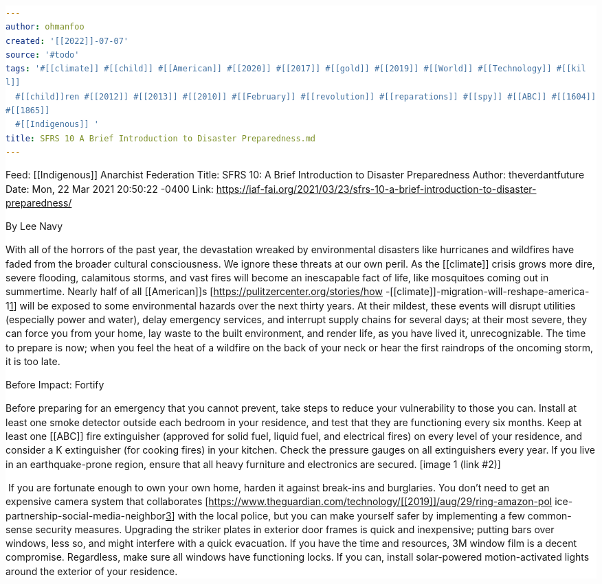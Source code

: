 ```yaml
---
author: ohmanfoo
created: '[[2022]]-07-07'
source: '#todo'
tags: '#[[climate]] #[[child]] #[[American]] #[[2020]] #[[2017]] #[[gold]] #[[2019]] #[[World]] #[[Technology]] #[[kill]]
  #[[child]]ren #[[2012]] #[[2013]] #[[2010]] #[[February]] #[[revolution]] #[[reparations]] #[[spy]] #[[ABC]] #[[1604]] #[[1865]]
  #[[Indigenous]] '
title: SFRS 10 A Brief Introduction to Disaster Preparedness.md
---
```


Feed: [[Indigenous]] Anarchist Federation
Title: SFRS 10: A Brief Introduction to Disaster Preparedness
Author: theverdantfuture
Date: Mon, 22 Mar 2021 20:50:22 -0400
Link: https://iaf-fai.org/2021/03/23/sfrs-10-a-brief-introduction-to-disaster-preparedness/
 
By Lee Navy
 
With all of the horrors of the past year, the devastation wreaked by 
environmental disasters like hurricanes and wildfires have faded from the 
broader cultural consciousness. We ignore these threats at our own peril. As the
[[climate]] crisis grows more dire, severe flooding, calamitous storms, and vast 
fires will become an inescapable fact of life, like mosquitoes coming out in 
summertime. Nearly half of all [[American]]s [https://pulitzercenter.org/stories/how
-[[climate]]-migration-will-reshape-america-1[1]] will be exposed to some 
environmental hazards over the next thirty years. At their mildest, these events
will disrupt utilities (especially power and water), delay emergency services, 
and interrupt supply chains for several days; at their most severe, they can 
force you from your home, lay waste to the built environment, and render life, 
as you have lived it, unrecognizable. The time to prepare is now; when you feel 
the heat of a wildfire on the back of your neck or hear the first raindrops of 
the oncoming storm, it is too late. 
 
Before Impact: Fortify 
 
Before preparing for an emergency that you cannot prevent, take steps to reduce 
your vulnerability to those you can. Install at least one smoke detector outside
each bedroom in your residence, and test that they are functioning every six 
months. Keep at least one [[ABC]] fire extinguisher (approved for solid fuel, liquid
fuel, and electrical fires) on every level of your residence, and consider a K 
extinguisher (for cooking fires) in your kitchen. Check the pressure gauges on 
all extinguishers every year. If you live in an earthquake-prone region, ensure 
that all heavy furniture and electronics are secured.
[image 1 (link #2)] 
 
 If you are fortunate enough to own your own home, harden it against break-ins 
and burglaries. You don’t need to get an expensive camera system that 
collaborates [https://www.theguardian.com/technology/[[2019]]/aug/29/ring-amazon-pol
ice-partnership-social-media-neighbor[3]] with the local police, but you can 
make yourself safer by implementing a few common-sense security measures. 
Upgrading the striker plates in exterior door frames is quick and inexpensive; 
putting bars over windows, less so, and might interfere with a quick evacuation.
If you have the time and resources, 3M window film is a decent compromise. 
Regardless, make sure all windows have functioning locks. If you can, install 
solar-powered motion-activated lights around the exterior of your residence. 
 

[1]: https://pulitzercenter.org/stories/how-[[climate]]-migration-will-reshape-america-1 (link)
[2]: https://iaffaiorg.files.wordpress.com/2021/03/fire-extinguisher-types-table-1.png?w=1024 (image)
[3]: https://www.theguardian.com/technology/[[2019]]/aug/29/ring-amazon-police-partnership-social-media-neighbor (link)
[4]: https://www.youtube.com/embed/_rcIUDBxkCE?version=3&rel=1&showsearch=0&showinfo=1&iv_load_policy=1&fs=1&hl=en&autohide=2&wmode=transparent (iframe)
[5]: https://www.youtube.com/embed/q472hgY3sPE?version=3&rel=1&showsearch=0&showinfo=1&iv_load_policy=1&fs=1&hl=en&autohide=2&wmode=transparent (iframe)
[6]: https://riseup.net/en/security/device-security/device-encryption (link)
[7]: https://ssd.eff.org/en/module/creating-strong-passwords (link)
[8]: https://ssd.eff.org/en/module/problem-mobile-phones (link)
[9]: https://www.floodsmart.gov/flood-map-zone (link)
[10]: https://www.youtube.com/embed/rzUQ3D1g8FM?version=3&rel=1&showsearch=0&showinfo=1&iv_load_policy=1&fs=1&hl=en&autohide=2&wmode=transparent (iframe)
[11]: https://www.youtube.com/embed/jDFyLZZZ8t4?version=3&rel=1&showsearch=0&showinfo=1&iv_load_policy=1&fs=1&hl=en&autohide=2&wmode=transparent (iframe)
[12]: https://www.ready.gov/cert (link)
[13]: https://www.redcross.org/take-a-class (link)
[14]: https://www.stopthebleed.org/training (link)
[15]: https://live-like-the-world-is-dying.pinecast.co/ (link)
[16]: https://www.foxfire.org/ (link)
[17]: https://www.lowtechmagazine.com/ (link)
[18]: https://www.notechmagazine.com/ (link)
[19]: https://www.btprimitives.com/bpt-publications (link)
[20]: http://flashlightreviews.ca/reviews.htm (link)
[21]: https://theprepared.com/gear/reviews/best-gas-mask-respirator-survival/ (link)
[22]: https://iaf-fai.org/2021/01/19/basic-wilderness-fieldcraft/ (link)
[23]: https://www.nytimes.com/wirecutter/reviews/best-emergency-weather-radio/ (link)
[24]: https://iaf-fai.org/[[2020]]/10/11/s[[kill]]s-for-[[revolution]]ary-survival-5-communications-equipment-for-rebels/ (link)
[25]: http://c-tecc.org/ (link)
[26]: https://riotmedicine.net/ (link)
[27]: https://www.itstactical.com/s[[kill]]com/knots/5-knots-you-need-to-know-how-to-tie-at-all-times/ (link)
[28]: https://www.ready.gov/seniors (link)
[29]: https://www.ready.gov/disability (link)
[30]: https://www.ready.gov/pets (link)
[31]: https://theanarchistlibrary.org/library/wesley-morgan-building-dual-power (link)
[32]: https://www.versobooks.com/blogs/3461-disaster-communism (link)
[33]: https://mutualaiddisasterrelief.org/ (link)
[34]: https://hurricaneparty0.files.wordpress.com/[[2013]]/08/storming-the-breach.pdf (link)
[35]: http://www.ready.gov/ (link)
[36]: https://lifehacker.com/the-complete-guide-to-what-to-do-before-during-and-af-5976362 (link)
[37]: https://web.archive.org/web/[[2012]]0103[[1604]]54/http://72hours.org/pdf/72Hours.pdf (link)
[38]: https://pulitzercenter.org/reporting/how-[[climate]]-migration-will-reshape-america-1%5D (link)
[39]: http://www.teotwawki-blog.com/[[2012]]/11/prepping-on-40-week-last-week-index.html (link)